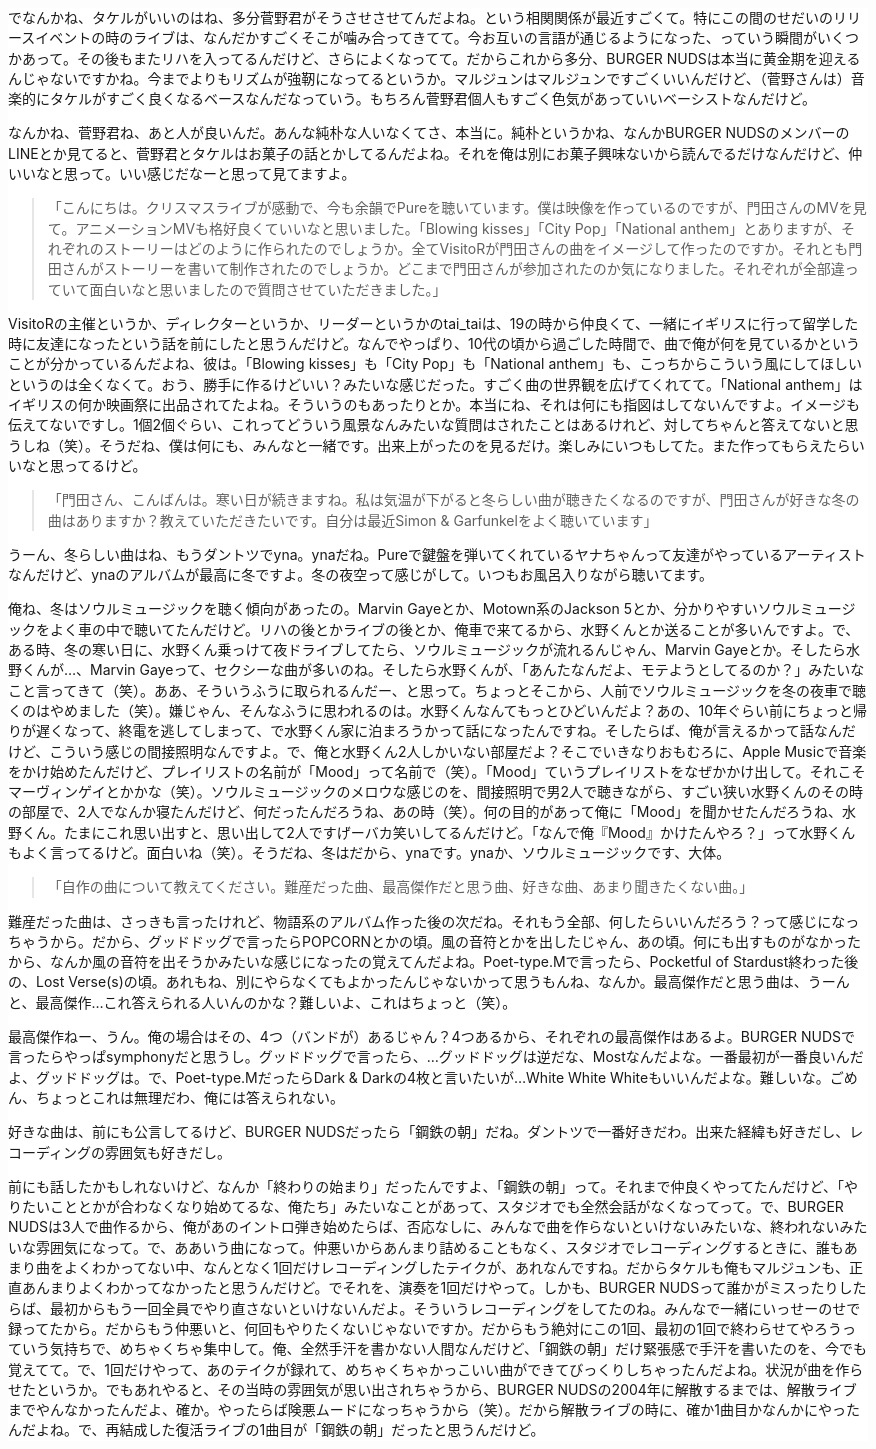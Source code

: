 でなんかね、タケルがいいのはね、多分菅野君がそうさせさせてんだよね。という相関関係が最近すごくて。特にこの間のせだいのリリースイベントの時のライブは、なんだかすごくそこが噛み合ってきてて。今お互いの言語が通じるようになった、っていう瞬間がいくつかあって。その後もまたリハを入ってるんだけど、さらによくなってて。だからこれから多分、BURGER NUDSは本当に黄金期を迎えるんじゃないですかね。今までよりもリズムが強靭になってるというか。マルジュンはマルジュンですごくいいんだけど、（菅野さんは）音楽的にタケルがすごく良くなるベースなんだなっていう。もちろん菅野君個人もすごく色気があっていいベーシストなんだけど。

なんかね、菅野君ね、あと人が良いんだ。あんな純朴な人いなくてさ、本当に。純朴というかね、なんかBURGER NUDSのメンバーのLINEとか見てると、菅野君とタケルはお菓子の話とかしてるんだよね。それを俺は別にお菓子興味ないから読んでるだけなんだけど、仲いいなと思って。いい感じだなーと思って見てますよ。

> 「こんにちは。クリスマスライブが感動で、今も余韻でPureを聴いています。僕は映像を作っているのですが、門田さんのMVを見て。アニメーションMVも格好良くていいなと思いました。「Blowing kisses」「City Pop」「National anthem」とありますが、それぞれのストーリーはどのように作られたのでしょうか。全てVisitoRが門田さんの曲をイメージして作ったのですか。それとも門田さんがストーリーを書いて制作されたのでしょうか。どこまで門田さんが参加されたのか気になりました。それぞれが全部違っていて面白いなと思いましたので質問させていただきました。」

VisitoRの主催というか、ディレクターというか、リーダーというかのtai_taiは、19の時から仲良くて、一緒にイギリスに行って留学した時に友達になったという話を前にしたと思うんだけど。なんでやっぱり、10代の頃から過ごした時間で、曲で俺が何を見ているかということが分かっているんだよね、彼は。「Blowing kisses」も「City Pop」も「National anthem」も、こっちからこういう風にしてほしいというのは全くなくて。おう、勝手に作るけどいい？みたいな感じだった。すごく曲の世界観を広げてくれてて。「National anthem」はイギリスの何か映画祭に出品されてたよね。そういうのもあったりとか。本当にね、それは何にも指図はしてないんですよ。イメージも伝えてないですし。1個2個ぐらい、これってどういう風景なんみたいな質問はされたことはあるけれど、対してちゃんと答えてないと思うしね（笑）。そうだね、僕は何にも、みんなと一緒です。出来上がったのを見るだけ。楽しみにいつもしてた。また作ってもらえたらいいなと思ってるけど。

> 「門田さん、こんばんは。寒い日が続きますね。私は気温が下がると冬らしい曲が聴きたくなるのですが、門田さんが好きな冬の曲はありますか？教えていただきたいです。自分は最近Simon & Garfunkelをよく聴いています」

うーん、冬らしい曲はね、もうダントツでyna。ynaだね。Pureで鍵盤を弾いてくれているヤナちゃんって友達がやっているアーティストなんだけど、ynaのアルバムが最高に冬ですよ。冬の夜空って感じがして。いつもお風呂入りながら聴いてます。

俺ね、冬はソウルミュージックを聴く傾向があったの。Marvin Gayeとか、Motown系のJackson 5とか、分かりやすいソウルミュージックをよく車の中で聴いてたんだけど。リハの後とかライブの後とか、俺車で来てるから、水野くんとか送ることが多いんですよ。で、ある時、冬の寒い日に、水野くん乗っけて夜ドライブしてたら、ソウルミュージックが流れるんじゃん、Marvin Gayeとか。そしたら水野くんが…、Marvin Gayeって、セクシーな曲が多いのね。そしたら水野くんが、「あんたなんだよ、モテようとしてるのか？」みたいなこと言ってきて（笑）。ああ、そういうふうに取られるんだー、と思って。ちょっとそこから、人前でソウルミュージックを冬の夜車で聴くのはやめました（笑）。嫌じゃん、そんなふうに思われるのは。水野くんなんてもっとひどいんだよ？あの、10年ぐらい前にちょっと帰りが遅くなって、終電を逃してしまって、で水野くん家に泊まろうかって話になったんですね。そしたらば、俺が言えるかって話なんだけど、こういう感じの間接照明なんですよ。で、俺と水野くん2人しかいない部屋だよ？そこでいきなりおもむろに、Apple Musicで音楽をかけ始めたんだけど、プレイリストの名前が「Mood」って名前で（笑）。「Mood」ていうプレイリストをなぜかかけ出して。それこそマーヴィンゲイとかかな（笑）。ソウルミュージックのメロウな感じのを、間接照明で男2人で聴きながら、すごい狭い水野くんのその時の部屋で、2人でなんか寝たんだけど、何だったんだろうね、あの時（笑）。何の目的があって俺に「Mood」を聞かせたんだろうね、水野くん。たまにこれ思い出すと、思い出して2人ですげーバカ笑いしてるんだけど。「なんで俺『Mood』かけたんやろ？」って水野くんもよく言ってるけど。面白いね（笑）。そうだね、冬はだから、ynaです。ynaか、ソウルミュージックです、大体。

> 「自作の曲について教えてください。難産だった曲、最高傑作だと思う曲、好きな曲、あまり聞きたくない曲。」

難産だった曲は、さっきも言ったけれど、物語系のアルバム作った後の次だね。それもう全部、何したらいいんだろう？って感じになっちゃうから。だから、グッドドッグで言ったらPOPCORNとかの頃。風の音符とかを出したじゃん、あの頃。何にも出すものがなかったから、なんか風の音符を出そうかみたいな感じになったの覚えてんだよね。Poet-type.Mで言ったら、Pocketful of Stardust終わった後の、Lost Verse(s)の頃。あれもね、別にやらなくてもよかったんじゃないかって思うもんね、なんか。最高傑作だと思う曲は、うーんと、最高傑作…これ答えられる人いんのかな？難しいよ、これはちょっと（笑）。

最高傑作ねー、うん。俺の場合はその、4つ（バンドが）あるじゃん？4つあるから、それぞれの最高傑作はあるよ。BURGER NUDSで言ったらやっぱsymphonyだと思うし。グッドドッグで言ったら、…グッドドッグは逆だな、Mostなんだよな。一番最初が一番良いんだよ、グッドドッグは。で、Poet-type.MだったらDark & Darkの4枚と言いたいが…White White Whiteもいいんだよな。難しいな。ごめん、ちょっとこれは無理だわ、俺には答えられない。

好きな曲は、前にも公言してるけど、BURGER NUDSだったら「鋼鉄の朝」だね。ダントツで一番好きだわ。出来た経緯も好きだし、レコーディングの雰囲気も好きだし。

前にも話したかもしれないけど、なんか「終わりの始まり」だったんですよ、「鋼鉄の朝」って。それまで仲良くやってたんだけど、「やりたいこととかが合わなくなり始めてるな、俺たち」みたいなことがあって、スタジオでも全然会話がなくなってって。で、BURGER NUDSは3人で曲作るから、俺があのイントロ弾き始めたらば、否応なしに、みんなで曲を作らないといけないみたいな、終われないみたいな雰囲気になって。で、ああいう曲になって。仲悪いからあんまり詰めることもなく、スタジオでレコーディングするときに、誰もあまり曲をよくわかってない中、なんとなく1回だけレコーディングしたテイクが、あれなんですね。だからタケルも俺もマルジュンも、正直あんまりよくわかってなかったと思うんだけど。でそれを、演奏を1回だけやって。しかも、BURGER NUDSって誰かがミスったりしたらば、最初からもう一回全員でやり直さないといけないんだよ。そういうレコーディングをしてたのね。みんなで一緒にいっせーのせで録ってたから。だからもう仲悪いと、何回もやりたくないじゃないですか。だからもう絶対にこの1回、最初の1回で終わらせてやろうっていう気持ちで、めちゃくちゃ集中して。俺、全然手汗を書かない人間なんだけど、「鋼鉄の朝」だけ緊張感で手汗を書いたのを、今でも覚えてて。で、1回だけやって、あのテイクが録れて、めちゃくちゃかっこいい曲ができてびっくりしちゃったんだよね。状況が曲を作らせたというか。でもあれやると、その当時の雰囲気が思い出されちゃうから、BURGER NUDSの2004年に解散するまでは、解散ライブまでやんなかったんだよ、確か。やったらば険悪ムードになっちゃうから（笑）。だから解散ライブの時に、確か1曲目かなんかにやったんだよね。で、再結成した復活ライブの1曲目が「鋼鉄の朝」だったと思うんだけど。
